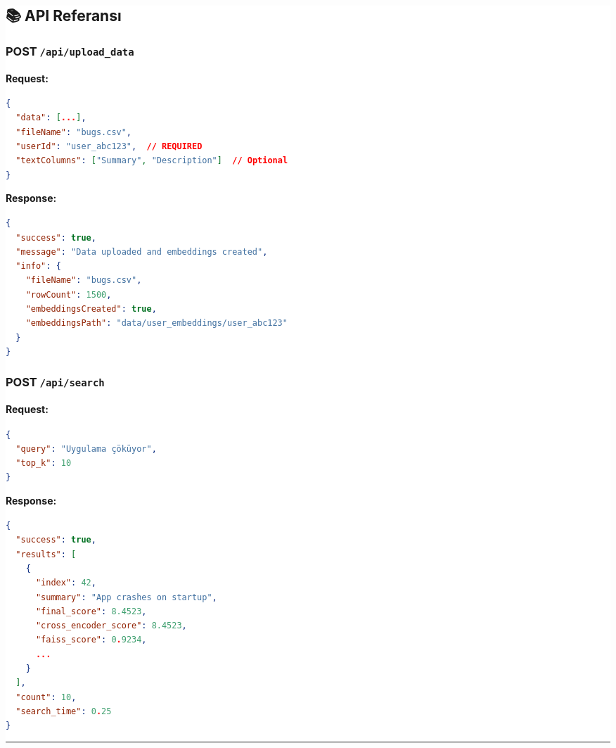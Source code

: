 
## 📚 API Referansı

### POST `/api/upload_data`
**Request:**
```json
{
  "data": [...],
  "fileName": "bugs.csv",
  "userId": "user_abc123",  // REQUIRED
  "textColumns": ["Summary", "Description"]  // Optional
}
```

**Response:**
```json
{
  "success": true,
  "message": "Data uploaded and embeddings created",
  "info": {
    "fileName": "bugs.csv",
    "rowCount": 1500,
    "embeddingsCreated": true,
    "embeddingsPath": "data/user_embeddings/user_abc123"
  }
}
```

### POST `/api/search`
**Request:**
```json
{
  "query": "Uygulama çöküyor",
  "top_k": 10
}
```

**Response:**
```json
{
  "success": true,
  "results": [
    {
      "index": 42,
      "summary": "App crashes on startup",
      "final_score": 8.4523,
      "cross_encoder_score": 8.4523,
      "faiss_score": 0.9234,
      ...
    }
  ],
  "count": 10,
  "search_time": 0.25
}
```

---